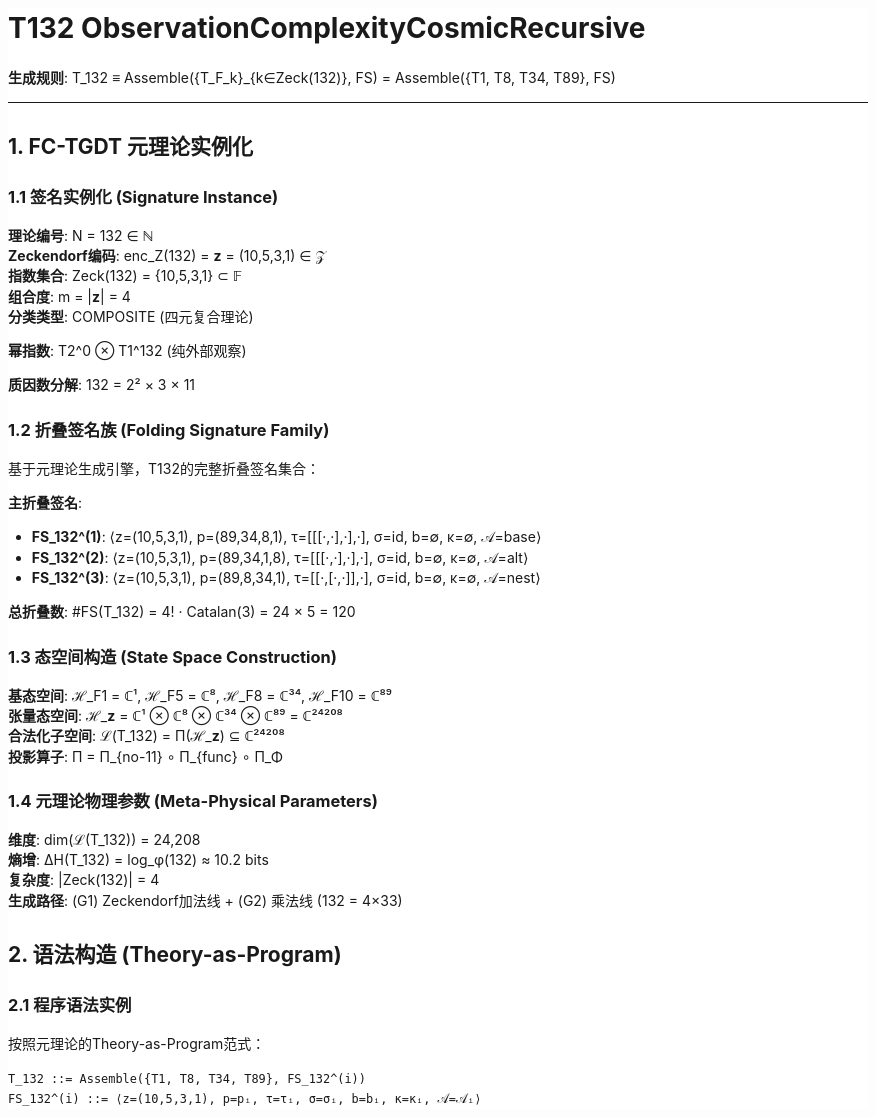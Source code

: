 # T132 ObservationComplexityCosmicRecursive

**生成规则**: T_132 ≡ Assemble({T_F_k}_{k∈Zeck(132)}, FS) = Assemble({T1, T8, T34, T89}, FS)

---

## 1. FC-TGDT 元理论实例化

### 1.1 签名实例化 (Signature Instance)
**理论编号**: N = 132 ∈ ℕ  
**Zeckendorf编码**: enc_Z(132) = **z** = (10,5,3,1) ∈ 𝒵  
**指数集合**: Zeck(132) = {10,5,3,1} ⊂ 𝔽  
**组合度**: m = |**z**| = 4  
**分类类型**: COMPOSITE (四元复合理论)

**幂指数**: T2^0 ⊗ T1^132 (纯外部观察)

**质因数分解**: 132 = 2² × 3 × 11

### 1.2 折叠签名族 (Folding Signature Family)
基于元理论生成引擎，T132的完整折叠签名集合：

**主折叠签名**: 
- **FS_132^(1)**: ⟨z=(10,5,3,1), p=(89,34,8,1), τ=[[[·,·],·],·], σ=id, b=∅, κ=∅, 𝒜=base⟩  
- **FS_132^(2)**: ⟨z=(10,5,3,1), p=(89,34,1,8), τ=[[[·,·],·],·], σ=id, b=∅, κ=∅, 𝒜=alt⟩
- **FS_132^(3)**: ⟨z=(10,5,3,1), p=(89,8,34,1), τ=[[·,[·,·]],·], σ=id, b=∅, κ=∅, 𝒜=nest⟩

**总折叠数**: #FS(T_132) = 4! · Catalan(3) = 24 × 5 = 120

### 1.3 态空间构造 (State Space Construction)
**基态空间**: ℋ_F1 = ℂ¹, ℋ_F5 = ℂ⁸, ℋ_F8 = ℂ³⁴, ℋ_F10 = ℂ⁸⁹  
**张量态空间**: ℋ_**z** = ℂ¹ ⊗ ℂ⁸ ⊗ ℂ³⁴ ⊗ ℂ⁸⁹ = ℂ²⁴²⁰⁸  
**合法化子空间**: ℒ(T_132) = Π(ℋ_**z**) ⊆ ℂ²⁴²⁰⁸  
**投影算子**: Π = Π_{no-11} ∘ Π_{func} ∘ Π_Φ

### 1.4 元理论物理参数 (Meta-Physical Parameters)
**维度**: dim(ℒ(T_132)) = 24,208  
**熵增**: ΔH(T_132) = log_φ(132) ≈ 10.2 bits  
**复杂度**: |Zeck(132)| = 4  
**生成路径**: (G1) Zeckendorf加法线 + (G2) 乘法线 (132 = 4×33)

## 2. 语法构造 (Theory-as-Program)

### 2.1 程序语法实例
按照元理论的Theory-as-Program范式：

```
T_132 ::= Assemble({T1, T8, T34, T89}, FS_132^(i))
FS_132^(i) ::= ⟨z=(10,5,3,1), p=pᵢ, τ=τᵢ, σ=σᵢ, b=bᵢ, κ=κᵢ, 𝒜=𝒜ᵢ⟩
```
